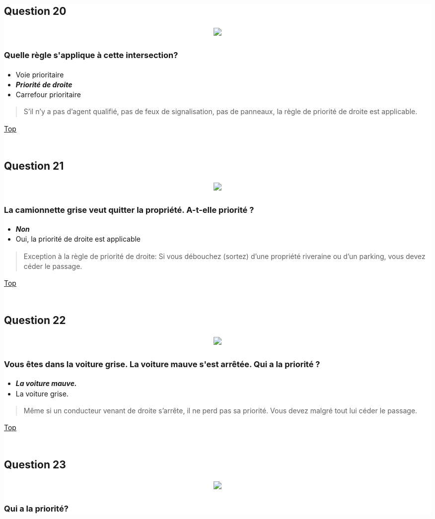 ## Question 20

<center><img src="https://storage.googleapis.com/le-permis-belge-cdn/questionnaires/7b19747c-8bd5-4b3a-86f7-21ff9f538275/cd76e8ad-0cae-426d-9bd6-764c8cdfbd26/question.png" style="margin: auto auto; max-height: 400px;"></center>

### Quelle règle s'applique à cette intersection?

- Voie prioritaire
- ***Priorité de droite***
- Carrefour prioritaire

> S’il n’y a pas d’agent qualifié, pas de feux de signalisation, pas de panneaux, la règle de priorité de droite est applicable.

[Top](01%20-%20Les%20règles%20de%20priorités.md)<br /><br />

## Question 21

<center><img src="https://storage.googleapis.com/le-permis-belge-cdn/questionnaires/7b19747c-8bd5-4b3a-86f7-21ff9f538275/5bd92493-cab3-4389-884c-ab9e5c55bab9/question.jpg" style="margin: auto auto; max-height: 400px;"></center>

### La camionnette grise veut quitter la propriété. A-t-elle priorité ?

- ***Non***
- Oui, la priorité de droite est applicable

> Exception à la règle de priorité de droite: Si vous débouchez (sortez) d’une propriété riveraine ou d’un parking, vous devez céder le passage.

[Top](01%20-%20Les%20règles%20de%20priorités.md)<br /><br />

## Question 22

<center><img src="https://storage.googleapis.com/le-permis-belge-cdn/questionnaires/7b19747c-8bd5-4b3a-86f7-21ff9f538275/40316174-c9fd-464a-ae5c-4509bd7f2247/question.jpg" style="margin: auto auto; max-height: 400px;"></center>

### Vous êtes dans la voiture grise. La voiture mauve s'est arrêtée. Qui a la priorité ?

- ***La voiture mauve.***
- La voiture grise.

> Même si un conducteur venant de droite s’arrête, il ne perd pas sa priorité. Vous devez malgré tout lui céder le passage.

[Top](01%20-%20Les%20règles%20de%20priorités.md)<br /><br />

## Question 23

<center><img src="https://storage.googleapis.com/le-permis-belge-cdn/questionnaires/7b19747c-8bd5-4b3a-86f7-21ff9f538275/64e66ffd-fd65-4b11-ba5e-1a97eef2ac05/question.jpg" style="margin: auto auto; max-height: 400px;"></center>

### Qui a la priorité?

